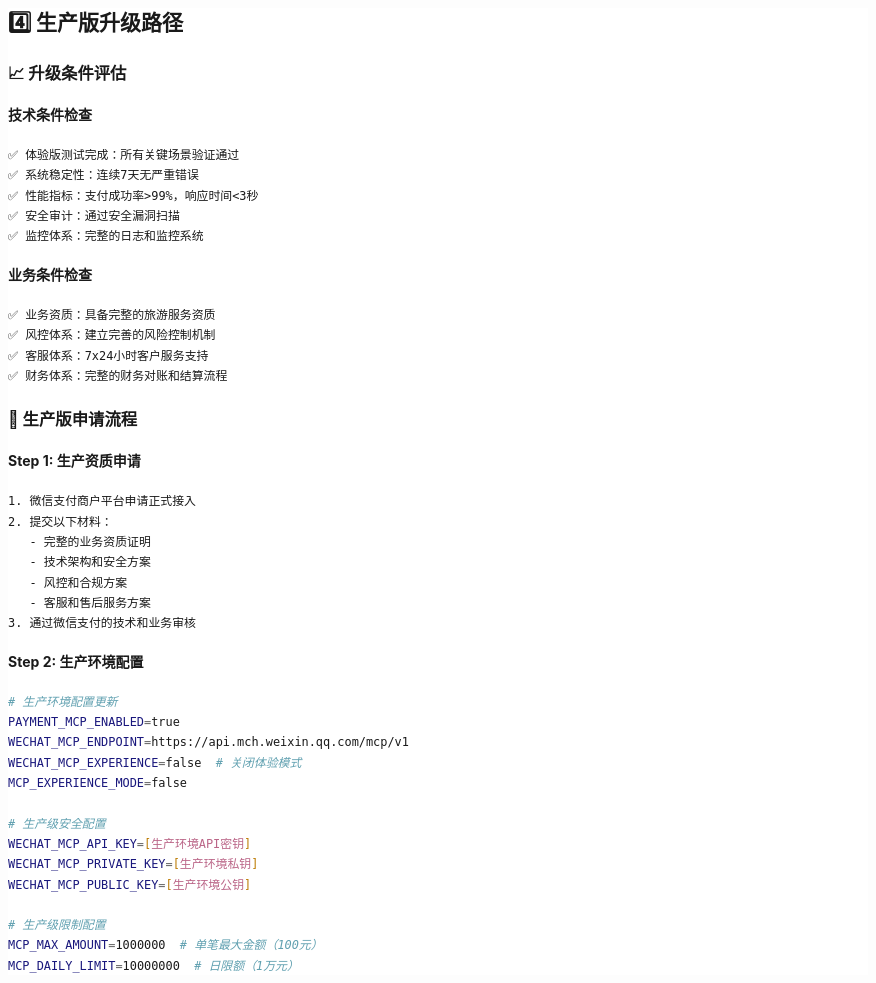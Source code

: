 
## 4️⃣ 生产版升级路径

### 📈 升级条件评估

#### 技术条件检查
```
✅ 体验版测试完成：所有关键场景验证通过
✅ 系统稳定性：连续7天无严重错误
✅ 性能指标：支付成功率>99%，响应时间<3秒
✅ 安全审计：通过安全漏洞扫描
✅ 监控体系：完整的日志和监控系统
```

#### 业务条件检查
```
✅ 业务资质：具备完整的旅游服务资质
✅ 风控体系：建立完善的风险控制机制
✅ 客服体系：7x24小时客户服务支持
✅ 财务体系：完整的财务对账和结算流程
```

### 🚀 生产版申请流程

#### Step 1: 生产资质申请
```
1. 微信支付商户平台申请正式接入
2. 提交以下材料：
   - 完整的业务资质证明
   - 技术架构和安全方案
   - 风控和合规方案
   - 客服和售后服务方案
3. 通过微信支付的技术和业务审核
```

#### Step 2: 生产环境配置
```bash
# 生产环境配置更新
PAYMENT_MCP_ENABLED=true
WECHAT_MCP_ENDPOINT=https://api.mch.weixin.qq.com/mcp/v1
WECHAT_MCP_EXPERIENCE=false  # 关闭体验模式
MCP_EXPERIENCE_MODE=false

# 生产级安全配置
WECHAT_MCP_API_KEY=[生产环境API密钥]
WECHAT_MCP_PRIVATE_KEY=[生产环境私钥]
WECHAT_MCP_PUBLIC_KEY=[生产环境公钥]

# 生产级限制配置
MCP_MAX_AMOUNT=1000000  # 单笔最大金额（100元）
MCP_DAILY_LIMIT=10000000  # 日限额（1万元）
```
